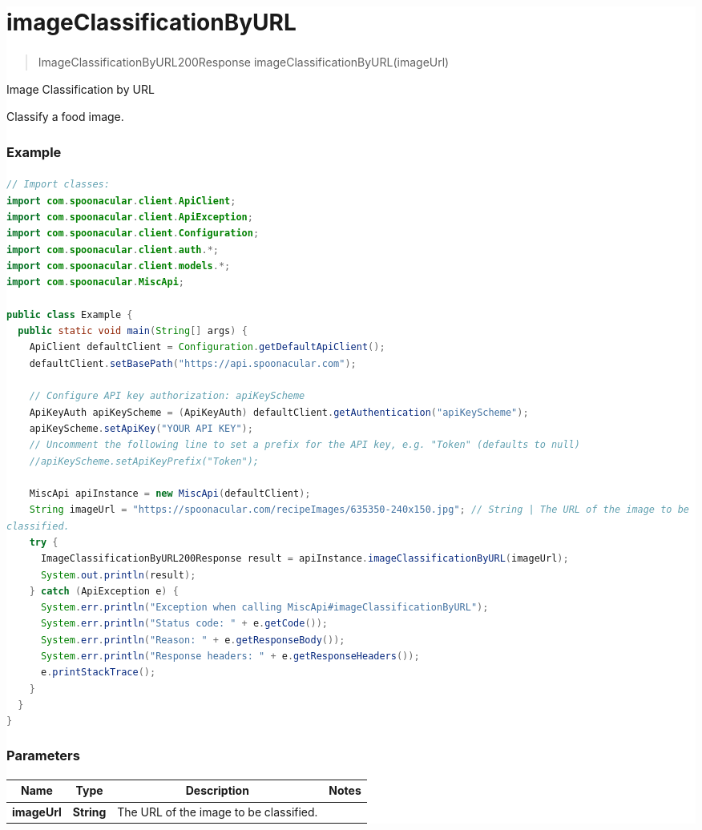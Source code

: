 <a id="imageClassificationByURL"></a>
# **imageClassificationByURL**
> ImageClassificationByURL200Response imageClassificationByURL(imageUrl)

Image Classification by URL

Classify a food image.

### Example
```java
// Import classes:
import com.spoonacular.client.ApiClient;
import com.spoonacular.client.ApiException;
import com.spoonacular.client.Configuration;
import com.spoonacular.client.auth.*;
import com.spoonacular.client.models.*;
import com.spoonacular.MiscApi;

public class Example {
  public static void main(String[] args) {
    ApiClient defaultClient = Configuration.getDefaultApiClient();
    defaultClient.setBasePath("https://api.spoonacular.com");
    
    // Configure API key authorization: apiKeyScheme
    ApiKeyAuth apiKeyScheme = (ApiKeyAuth) defaultClient.getAuthentication("apiKeyScheme");
    apiKeyScheme.setApiKey("YOUR API KEY");
    // Uncomment the following line to set a prefix for the API key, e.g. "Token" (defaults to null)
    //apiKeyScheme.setApiKeyPrefix("Token");

    MiscApi apiInstance = new MiscApi(defaultClient);
    String imageUrl = "https://spoonacular.com/recipeImages/635350-240x150.jpg"; // String | The URL of the image to be classified.
    try {
      ImageClassificationByURL200Response result = apiInstance.imageClassificationByURL(imageUrl);
      System.out.println(result);
    } catch (ApiException e) {
      System.err.println("Exception when calling MiscApi#imageClassificationByURL");
      System.err.println("Status code: " + e.getCode());
      System.err.println("Reason: " + e.getResponseBody());
      System.err.println("Response headers: " + e.getResponseHeaders());
      e.printStackTrace();
    }
  }
}
```

### Parameters

| Name | Type | Description  | Notes |
|------------- | ------------- | ------------- | -------------|
| **imageUrl** | **String**| The URL of the image to be classified. | |
